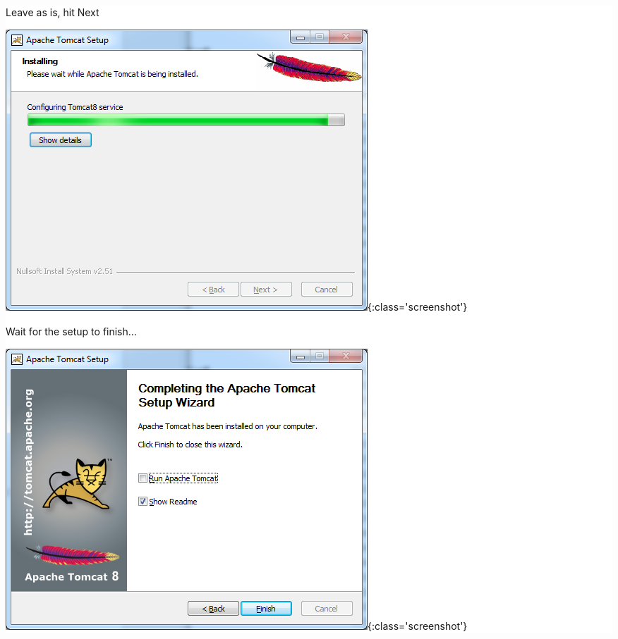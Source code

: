 
Leave as is, hit Next





![Setting up UniTime on Windows](images/installation-windows-25.png){:class='screenshot'}

Wait for the setup to finish…





![Setting up UniTime on Windows](images/installation-windows-26.png){:class='screenshot'}
